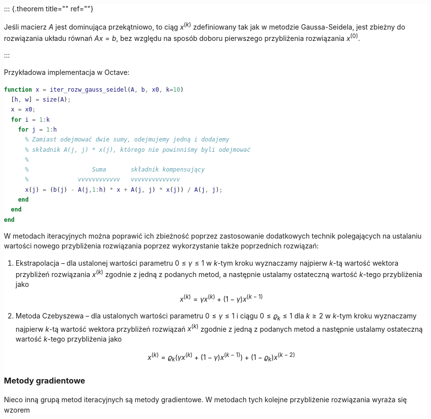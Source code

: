 ::: {.theorem title="" ref=""}

Jeśli macierz $A$ jest dominująca przekątniowo, to ciąg $x^{(k)}$ zdefiniowany
tak jak w metodzie Gaussa-Seidela, jest zbieżny do rozwiązania układu równań
$Ax = b$, bez względu na sposób doboru pierwszego przybliżenia rozwiązania
$x^{(0)}$.

:::

Przykładowa implementacja w Octave:

```matlab
function x = iter_rozw_gauss_seidel(A, b, x0, k=10)
  [h, w] = size(A);
  x = x0;
  for i = 1:k
    for j = 1:h
      % Zamiast odejmować dwie sumy, odejmujemy jedną i dodajemy
      % składnik A(j, j) * x(j), którego nie powinniśmy byli odejmować
      %
      %                  Suma       składnik kompensujący
      %              vvvvvvvvvvvv   vvvvvvvvvvvvvv
      x(j) = (b(j) - A(j,1:h) * x + A(j, j) * x(j)) / A(j, j);
    end
  end
end
```

W metodach iteracyjnych można poprawić ich zbieżność poprzez zastosowanie
dodatkowych technik polegających na ustalaniu wartości nowego przybliżenia
rozwiązania poprzez wykorzystanie także poprzednich rozwiązań:

1) Ekstrapolacja – dla ustalonej wartości parametru $0 \le \gamma \le 1$ w
   $k$-tym kroku wyznaczamy najpierw $k$-tą wartość wektora przybliżeń rozwiązania
   $x^{(k)}$ zgodnie z jedną z podanych metod, a następnie ustalamy ostateczną
   wartość $k$-tego przybliżenia jako
   $$
   x^{(k)} = \gamma x^{(k)} + (1 - \gamma) x^{(k-1)}
   $$

2) Metoda Czebyszewa – dla ustalonych wartości parametru $0 \le \gamma \le 1$ i
   ciągu $0 \le \varrho_{k} \le 1$ dla $k \ge 2$ w $k$-tym kroku wyznaczamy najpierw
   $k$-tą wartość wektora przybliżeń rozwiązań $x^{(k)}$ zgodnie z jedną z
   podanych metod a następnie ustalamy ostateczną wartość $k$-tego przybliżenia
   jako

   $$
     x^{(k)} = \varrho_k (\gamma x^{(k)} + (1 - \gamma) x^{(k-1)}) +
               (1 - \varrho_k)x^{(k-2)}
   $$

### Metody gradientowe

Nieco inną grupą metod iteracyjnych są metody gradientowe. W metodach tych
kolejne przybliżenie rozwiązania wyraża się wzorem


[^license-link]: <https://creativecommons.org/publicdomain/zero/1.0/deed.pl>